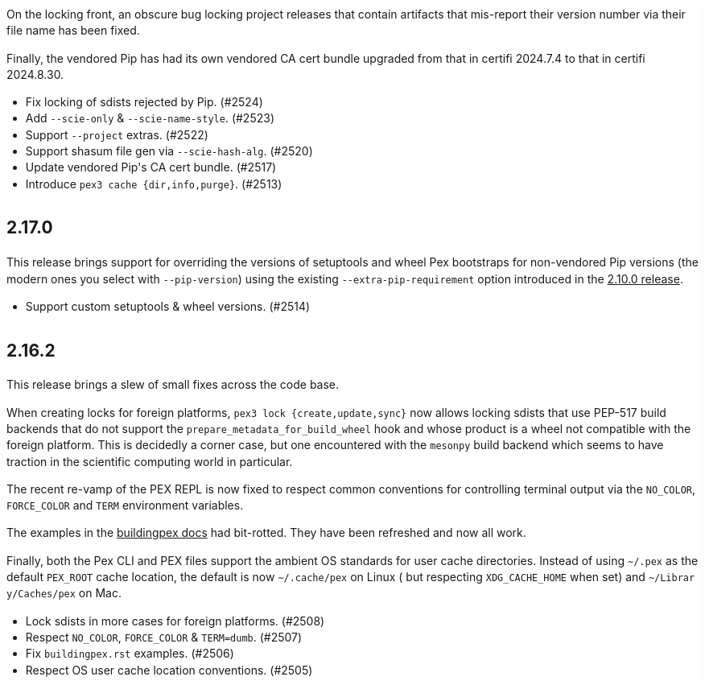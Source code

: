 On the locking front, an obscure bug locking project releases that
contain artifacts that mis-report their version number via their file
name has been fixed.

Finally, the vendored Pip has had its own vendored CA cert bundle
upgraded from that in certifi 2024.7.4 to that in certifi 2024.8.30.

* Fix locking of sdists rejected by Pip. (#2524)
* Add `--scie-only` & `--scie-name-style`. (#2523)
* Support `--project` extras. (#2522)
* Support shasum file gen via `--scie-hash-alg`. (#2520)
* Update vendored Pip's CA cert bundle. (#2517)
* Introduce `pex3 cache {dir,info,purge}`. (#2513)

## 2.17.0

This release brings support for overriding the versions of setuptools
and wheel Pex bootstraps for non-vendored Pip versions (the modern ones
you select with `--pip-version`) using the existing
`--extra-pip-requirement` option introduced in the [2.10.0 release](
https://github.com/pex-tool/pex/releases/tag/v2.10.0).

* Support custom setuptools & wheel versions. (#2514)

## 2.16.2

This release brings a slew of small fixes across the code base.

When creating locks for foreign platforms,
`pex3 lock {create,update,sync}` now allows locking sdists that use
PEP-517 build backends that do not support the
`prepare_metadata_for_build_wheel` hook and whose product is a wheel not
compatible with the foreign platform. This is decidedly a corner case,
but one encountered with the `mesonpy` build backend which seems to have
traction in the scientific computing world in particular.

The recent re-vamp of the PEX REPL is now fixed to respect common
conventions for controlling terminal output via the `NO_COLOR`,
`FORCE_COLOR` and `TERM` environment variables.

The examples in the [buildingpex docs](
https://docs.pex-tool.org/buildingpex.html) had bit-rotted. They have
been refreshed and now all work.

Finally, both the Pex CLI and PEX files support the ambient OS standards
for user cache directories. Instead of using `~/.pex` as the default
`PEX_ROOT` cache location, the default is now `~/.cache/pex` on Linux (
but respecting `XDG_CACHE_HOME` when set) and `~/Library/Caches/pex` on
Mac.

* Lock sdists in more cases for foreign platforms. (#2508)
* Respect `NO_COLOR`, `FORCE_COLOR` & `TERM=dumb`. (#2507)
* Fix `buildingpex.rst` examples. (#2506)
* Respect OS user cache location conventions. (#2505)
